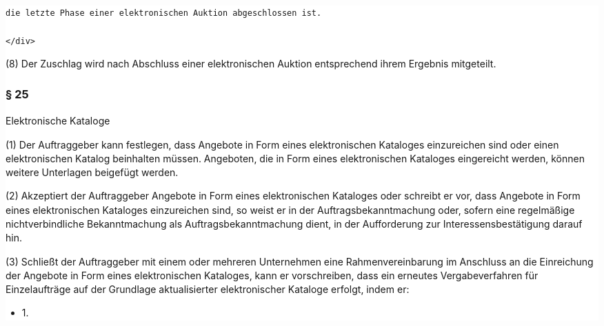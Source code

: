     die letzte Phase einer elektronischen Auktion abgeschlossen ist.
    
    </div>

</div>

<div class="jurAbsatz">

(8) Der Zuschlag wird nach Abschluss einer elektronischen Auktion
entsprechend ihrem Ergebnis mitgeteilt.

</div>

</div>

</div>

</div>

<span id="BJNR065700016BJNE002601360.html"></span>

### § 25  
Elektronische Kataloge

<div>

<div class="jnhtml">

<div>

<div class="jurAbsatz">

(1) Der Auftraggeber kann festlegen, dass Angebote in Form eines
elektronischen Kataloges einzureichen sind oder einen elektronischen
Katalog beinhalten müssen. Angeboten, die in Form eines elektronischen
Kataloges eingereicht werden, können weitere Unterlagen beigefügt
werden.

</div>

<div class="jurAbsatz">

(2) Akzeptiert der Auftraggeber Angebote in Form eines elektronischen
Kataloges oder schreibt er vor, dass Angebote in Form eines
elektronischen Kataloges einzureichen sind, so weist er in der
Auftragsbekanntmachung oder, sofern eine regelmäßige nichtverbindliche
Bekanntmachung als Auftragsbekanntmachung dient, in der Aufforderung zur
Interessensbestätigung darauf hin.

</div>

<div class="jurAbsatz">

(3) Schließt der Auftraggeber mit einem oder mehreren Unternehmen eine
Rahmenvereinbarung im Anschluss an die Einreichung der Angebote in Form
eines elektronischen Kataloges, kann er vorschreiben, dass ein erneutes
Vergabeverfahren für Einzelaufträge auf der Grundlage aktualisierter
elektronischer Kataloge erfolgt, indem er:

  - 1\.
    